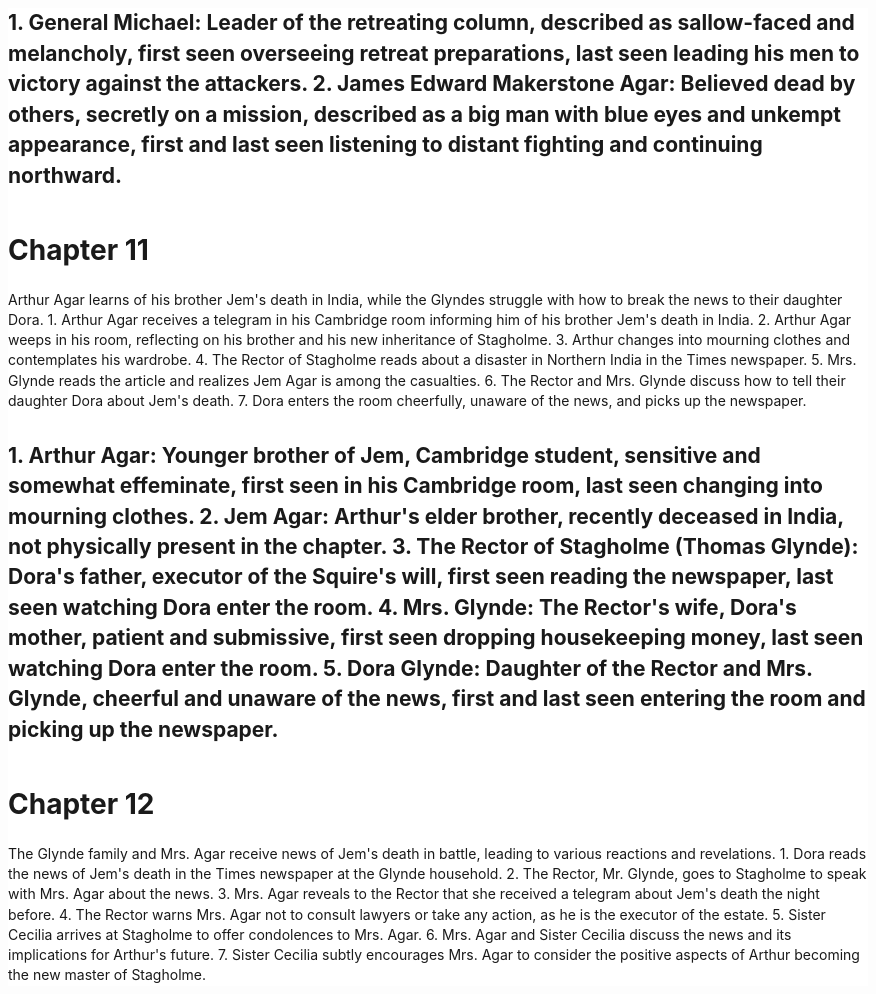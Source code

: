<characters>1. General Michael: Leader of the retreating column, described as sallow-faced and melancholy, first seen overseeing retreat preparations, last seen leading his men to victory against the attackers.
2. James Edward Makerstone Agar: Believed dead by others, secretly on a mission, described as a big man with blue eyes and unkempt appearance, first and last seen listening to distant fighting and continuing northward.</characters>
----------------
# Chapter 11
<synopsis>
Arthur Agar learns of his brother Jem's death in India, while the Glyndes struggle with how to break the news to their daughter Dora.
</synopsis>

<events>
1. Arthur Agar receives a telegram in his Cambridge room informing him of his brother Jem's death in India.
2. Arthur Agar weeps in his room, reflecting on his brother and his new inheritance of Stagholme.
3. Arthur changes into mourning clothes and contemplates his wardrobe.
4. The Rector of Stagholme reads about a disaster in Northern India in the Times newspaper.
5. Mrs. Glynde reads the article and realizes Jem Agar is among the casualties.
6. The Rector and Mrs. Glynde discuss how to tell their daughter Dora about Jem's death.
7. Dora enters the room cheerfully, unaware of the news, and picks up the newspaper.
</events>

<characters>1. Arthur Agar: Younger brother of Jem, Cambridge student, sensitive and somewhat effeminate, first seen in his Cambridge room, last seen changing into mourning clothes.
2. Jem Agar: Arthur's elder brother, recently deceased in India, not physically present in the chapter.
3. The Rector of Stagholme (Thomas Glynde): Dora's father, executor of the Squire's will, first seen reading the newspaper, last seen watching Dora enter the room.
4. Mrs. Glynde: The Rector's wife, Dora's mother, patient and submissive, first seen dropping housekeeping money, last seen watching Dora enter the room.
5. Dora Glynde: Daughter of the Rector and Mrs. Glynde, cheerful and unaware of the news, first and last seen entering the room and picking up the newspaper.</characters>
----------------
# Chapter 12
<synopsis>
The Glynde family and Mrs. Agar receive news of Jem's death in battle, leading to various reactions and revelations.
</synopsis>

<events>
1. Dora reads the news of Jem's death in the Times newspaper at the Glynde household.
2. The Rector, Mr. Glynde, goes to Stagholme to speak with Mrs. Agar about the news.
3. Mrs. Agar reveals to the Rector that she received a telegram about Jem's death the night before.
4. The Rector warns Mrs. Agar not to consult lawyers or take any action, as he is the executor of the estate.
5. Sister Cecilia arrives at Stagholme to offer condolences to Mrs. Agar.
6. Mrs. Agar and Sister Cecilia discuss the news and its implications for Arthur's future.
7. Sister Cecilia subtly encourages Mrs. Agar to consider the positive aspects of Arthur becoming the new master of Stagholme.
</events>
